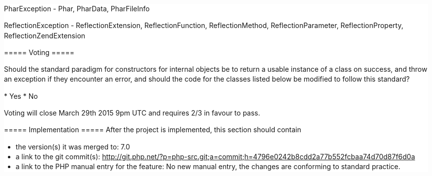 PharException - Phar, PharData, PharFileInfo

ReflectionException - ReflectionExtension,  ReflectionFunction, ReflectionMethod, ReflectionParameter, ReflectionProperty, ReflectionZendExtension



===== Voting =====


Should the standard paradigm for constructors for internal objects be to return a usable instance of a class on success, and throw an exception if they encounter an error, and should the code for the classes listed below be modified to follow this standard?

<doodle title="Constructor behaviour of internal classes" auth="danack" voteType="single" closed="true">
   * Yes
   * No
</doodle>

Voting will close March 29th 2015 9pm UTC and requires 2/3 in favour to pass.


===== Implementation =====
After the project is implemented, this section should contain
  - the version(s) it was merged to: 7.0
  - a link to the git commit(s): http://git.php.net/?p=php-src.git;a=commit;h=4796e0242b8cdd2a77b552fcbaa74d70d87f6d0a
  - a link to the PHP manual entry for the feature: No new manual entry, the changes are conforming to standard practice.

